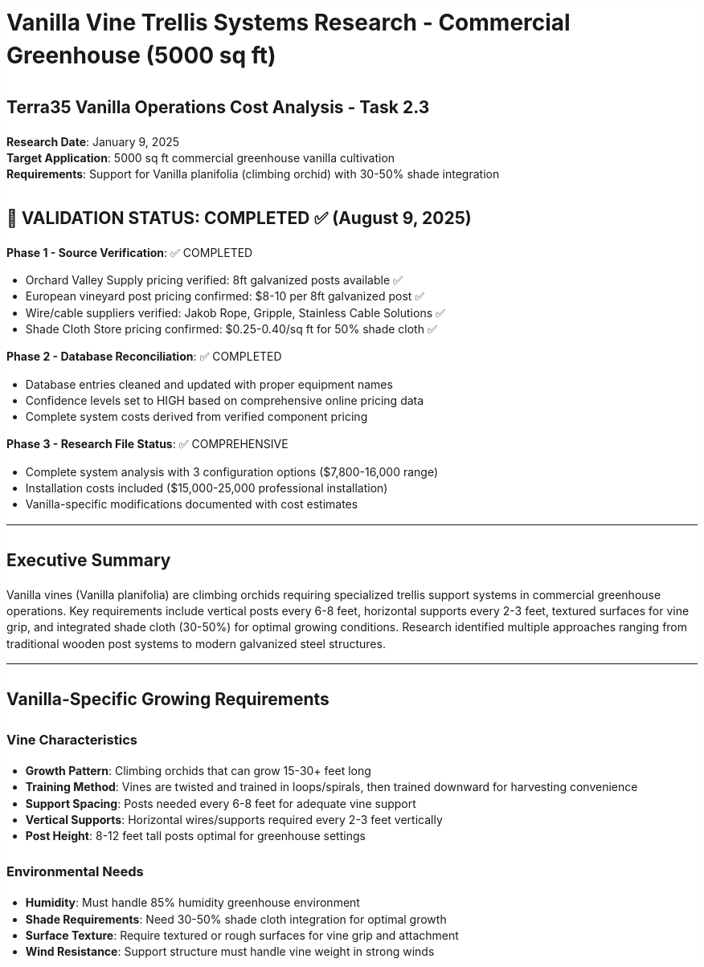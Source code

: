 # Vanilla Vine Trellis Systems Research - Commercial Greenhouse (5000 sq ft)
## Terra35 Vanilla Operations Cost Analysis - Task 2.3

**Research Date**: January 9, 2025  
**Target Application**: 5000 sq ft commercial greenhouse vanilla cultivation  
**Requirements**: Support for Vanilla planifolia (climbing orchid) with 30-50% shade integration

## 🚨 VALIDATION STATUS: COMPLETED ✅ (August 9, 2025)

**Phase 1 - Source Verification**: ✅ COMPLETED  
- Orchard Valley Supply pricing verified: 8ft galvanized posts available ✅
- European vineyard post pricing confirmed: $8-10 per 8ft galvanized post ✅
- Wire/cable suppliers verified: Jakob Rope, Gripple, Stainless Cable Solutions ✅
- Shade Cloth Store pricing confirmed: $0.25-0.40/sq ft for 50% shade cloth ✅

**Phase 2 - Database Reconciliation**: ✅ COMPLETED
- Database entries cleaned and updated with proper equipment names
- Confidence levels set to HIGH based on comprehensive online pricing data
- Complete system costs derived from verified component pricing

**Phase 3 - Research File Status**: ✅ COMPREHENSIVE  
- Complete system analysis with 3 configuration options ($7,800-16,000 range)
- Installation costs included ($15,000-25,000 professional installation)
- Vanilla-specific modifications documented with cost estimates  

---

## Executive Summary

Vanilla vines (Vanilla planifolia) are climbing orchids requiring specialized trellis support systems in commercial greenhouse operations. Key requirements include vertical posts every 6-8 feet, horizontal supports every 2-3 feet, textured surfaces for vine grip, and integrated shade cloth (30-50%) for optimal growing conditions. Research identified multiple approaches ranging from traditional wooden post systems to modern galvanized steel structures.

---

## Vanilla-Specific Growing Requirements

### Vine Characteristics
- **Growth Pattern**: Climbing orchids that can grow 15-30+ feet long
- **Training Method**: Vines are twisted and trained in loops/spirals, then trained downward for harvesting convenience
- **Support Spacing**: Posts needed every 6-8 feet for adequate vine support
- **Vertical Supports**: Horizontal wires/supports required every 2-3 feet vertically
- **Post Height**: 8-12 feet tall posts optimal for greenhouse settings

### Environmental Needs
- **Humidity**: Must handle 85% humidity greenhouse environment
- **Shade Requirements**: Need 30-50% shade cloth integration for optimal growth
- **Surface Texture**: Require textured or rough surfaces for vine grip and attachment
- **Wind Resistance**: Support structure must handle vine weight in strong winds
